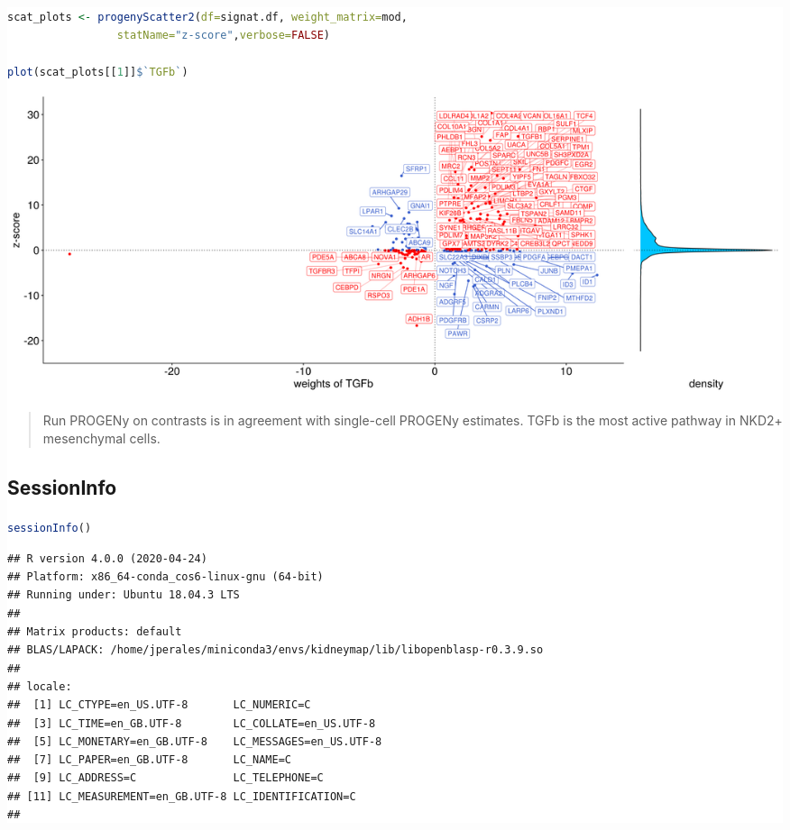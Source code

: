 ``` r
scat_plots <- progenyScatter2(df=signat.df, weight_matrix=mod, 
                 statName="z-score",verbose=FALSE)
 
plot(scat_plots[[1]]$`TGFb`)
```

![](./human_PDGFRbpositive_02_pathway_output//figures/scatter_progeny_TGFb-1.png)

> Run PROGENy on contrasts is in agreement with single-cell PROGENy
> estimates. TGFb is the most active pathway in NKD2+ mesenchymal cells.

## SessionInfo

``` r
sessionInfo()
```

    ## R version 4.0.0 (2020-04-24)
    ## Platform: x86_64-conda_cos6-linux-gnu (64-bit)
    ## Running under: Ubuntu 18.04.3 LTS
    ## 
    ## Matrix products: default
    ## BLAS/LAPACK: /home/jperales/miniconda3/envs/kidneymap/lib/libopenblasp-r0.3.9.so
    ## 
    ## locale:
    ##  [1] LC_CTYPE=en_US.UTF-8       LC_NUMERIC=C              
    ##  [3] LC_TIME=en_GB.UTF-8        LC_COLLATE=en_US.UTF-8    
    ##  [5] LC_MONETARY=en_GB.UTF-8    LC_MESSAGES=en_US.UTF-8   
    ##  [7] LC_PAPER=en_GB.UTF-8       LC_NAME=C                 
    ##  [9] LC_ADDRESS=C               LC_TELEPHONE=C            
    ## [11] LC_MEASUREMENT=en_GB.UTF-8 LC_IDENTIFICATION=C       
    ## 